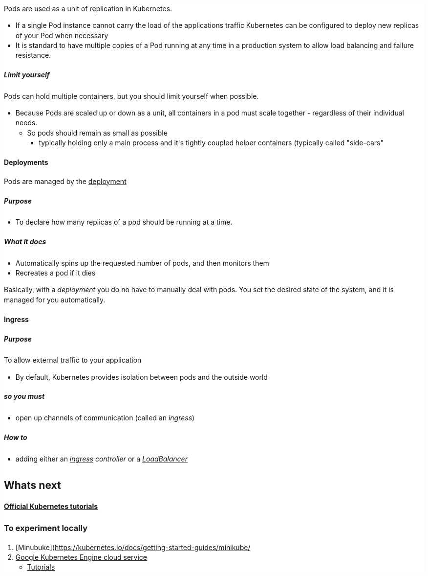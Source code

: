 Pods are used as a unit of replication in Kubernetes.

- If a single Pod instance cannot carry the load of the applications traffic Kubernetes can be configured to deploy new replicas of your Pod when necessary
- It is standard to have multiple copies of a Pod running at any time in a production system to allow load balancing and failure resistance.

##### Limit yourself

Pods can hold multiple containers, but you should limit yourself when possible.

- Because Pods are scaled up or down as a unit, all containers in a pod must scale together - regardless of their individual needs.
  - So pods should remain as small as possible
    - typically holding only a main process and it's tightly coupled helper containers (typically called "side-cars"

#### Deployments

Pods are managed by the [deployment](https://kubernetes.io/docs/concepts/workloads/controllers/deployment/)

##### Purpose

- To declare how many replicas of a pod should be running at a time.

##### What it does

- Automatically spins up the requested number of pods, and then monitors them
- Recreates a pod if it dies

Basically, with a _deployment_ you do no have to manually deal with pods. You set the desired state of the system, and it is managed for you automatically.

#### Ingress

##### Purpose

To allow external traffic to your application

- By default, Kubernetes provides isolation between pods and the outside world

##### so you must

- open up channels of communication (called an _ingress_)

##### How to

- adding either an _[ingress](https://kubernetes.io/docs/concepts/services-networking/ingress/) controller_ or a [_LoadBalancer_](https://kubernetes.io/docs/tasks/access-application-cluster/create-external-load-balancer/)

## Whats next

[**Official Kubernetes tutorials**](https://kubernetes.io/docs/tutorials/kubernetes-basics/)

### To experiment locally

1.  [Minubuke](https://kubernetes.io/docs/getting-started-guides/minikube/
2.  [Google Kubernetes Engine cloud service](https://cloud.google.com/kubernetes-engine/)
    - [Tutorials](https://cloud.google.com/kubernetes-engine/docs/tutorials/)

